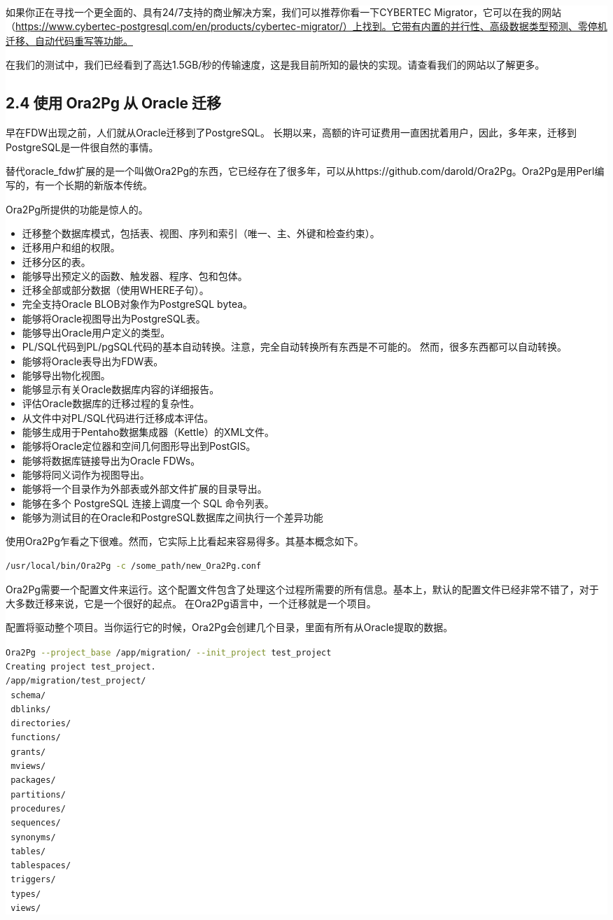如果你正在寻找一个更全面的、具有24/7支持的商业解决方案，我们可以推荐你看一下CYBERTEC Migrator，它可以在我的网站（https://www.cybertec-postgresql.com/en/products/cybertec-migrator/）上找到。它带有内置的并行性、高级数据类型预测、零停机迁移、自动代码重写等功能。 

在我们的测试中，我们已经看到了高达1.5GB/秒的传输速度，这是我目前所知的最快的实现。请查看我们的网站以了解更多。

## 2.4 使用 Ora2Pg 从 Oracle 迁移

早在FDW出现之前，人们就从Oracle迁移到了PostgreSQL。 长期以来，高额的许可证费用一直困扰着用户，因此，多年来，迁移到PostgreSQL是一件很自然的事情。 

替代oracle_fdw扩展的是一个叫做Ora2Pg的东西，它已经存在了很多年，可以从https://github.com/darold/Ora2Pg。Ora2Pg是用Perl编写的，有一个长期的新版本传统。 

Ora2Pg所提供的功能是惊人的。

+ 迁移整个数据库模式，包括表、视图、序列和索引（唯一、主、外键和检查约束）。 
+ 迁移用户和组的权限。 
+ 迁移分区的表。
+  能够导出预定义的函数、触发器、程序、包和包体。 
+ 迁移全部或部分数据（使用WHERE子句）。 
+ 完全支持Oracle BLOB对象作为PostgreSQL bytea。 
+ 能够将Oracle视图导出为PostgreSQL表。
+  能够导出Oracle用户定义的类型。 
+ PL/SQL代码到PL/pgSQL代码的基本自动转换。注意，完全自动转换所有东西是不可能的。 然而，很多东西都可以自动转换。 
+ 能够将Oracle表导出为FDW表。 
+ 能够导出物化视图。 
+ 能够显示有关Oracle数据库内容的详细报告。 
+ 评估Oracle数据库的迁移过程的复杂性。 
+ 从文件中对PL/SQL代码进行迁移成本评估。 
+ 能够生成用于Pentaho数据集成器（Kettle）的XML文件。 
+ 能够将Oracle定位器和空间几何图形导出到PostGIS。 
+ 能够将数据库链接导出为Oracle FDWs。 
+ 能够将同义词作为视图导出。 
+ 能够将一个目录作为外部表或外部文件扩展的目录导出。 
+ 能够在多个 PostgreSQL 连接上调度一个 SQL 命令列表。
+  能够为测试目的在Oracle和PostgreSQL数据库之间执行一个差异功能

使用Ora2Pg乍看之下很难。然而，它实际上比看起来容易得多。其基本概念如下。

```bash
/usr/local/bin/Ora2Pg -c /some_path/new_Ora2Pg.conf

```

Ora2Pg需要一个配置文件来运行。这个配置文件包含了处理这个过程所需要的所有信息。基本上，默认的配置文件已经非常不错了，对于大多数迁移来说，它是一个很好的起点。 在Ora2Pg语言中，一个迁移就是一个项目。 

配置将驱动整个项目。当你运行它的时候，Ora2Pg会创建几个目录，里面有所有从Oracle提取的数据。

```bash
Ora2Pg --project_base /app/migration/ --init_project test_project
Creating project test_project.
/app/migration/test_project/
 schema/
 dblinks/
 directories/
 functions/
 grants/
 mviews/
 packages/
 partitions/
 procedures/
 sequences/
 synonyms/
 tables/
 tablespaces/
 triggers/
 types/
 views/
```
